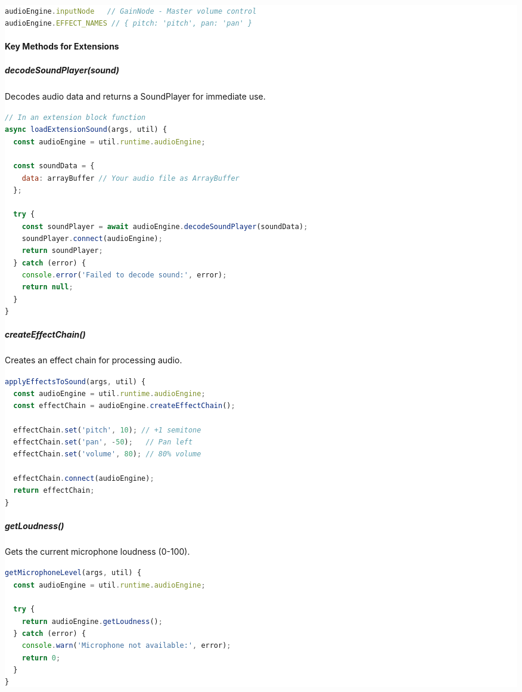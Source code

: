 ```javascript
audioEngine.inputNode   // GainNode - Master volume control
audioEngine.EFFECT_NAMES // { pitch: 'pitch', pan: 'pan' }
```

#### Key Methods for Extensions

##### decodeSoundPlayer(sound)
Decodes audio data and returns a SoundPlayer for immediate use.

```javascript
// In an extension block function
async loadExtensionSound(args, util) {
  const audioEngine = util.runtime.audioEngine;
  
  const soundData = {
    data: arrayBuffer // Your audio file as ArrayBuffer
  };

  try {
    const soundPlayer = await audioEngine.decodeSoundPlayer(soundData);
    soundPlayer.connect(audioEngine);
    return soundPlayer;
  } catch (error) {
    console.error('Failed to decode sound:', error);
    return null;
  }
}
```

##### createEffectChain()
Creates an effect chain for processing audio.

```javascript
applyEffectsToSound(args, util) {
  const audioEngine = util.runtime.audioEngine;
  const effectChain = audioEngine.createEffectChain();
  
  effectChain.set('pitch', 10); // +1 semitone
  effectChain.set('pan', -50);   // Pan left
  effectChain.set('volume', 80); // 80% volume
  
  effectChain.connect(audioEngine);
  return effectChain;
}
```

##### getLoudness()
Gets the current microphone loudness (0-100).

```javascript
getMicrophoneLevel(args, util) {
  const audioEngine = util.runtime.audioEngine;
  
  try {
    return audioEngine.getLoudness();
  } catch (error) {
    console.warn('Microphone not available:', error);
    return 0;
  }
}
```
